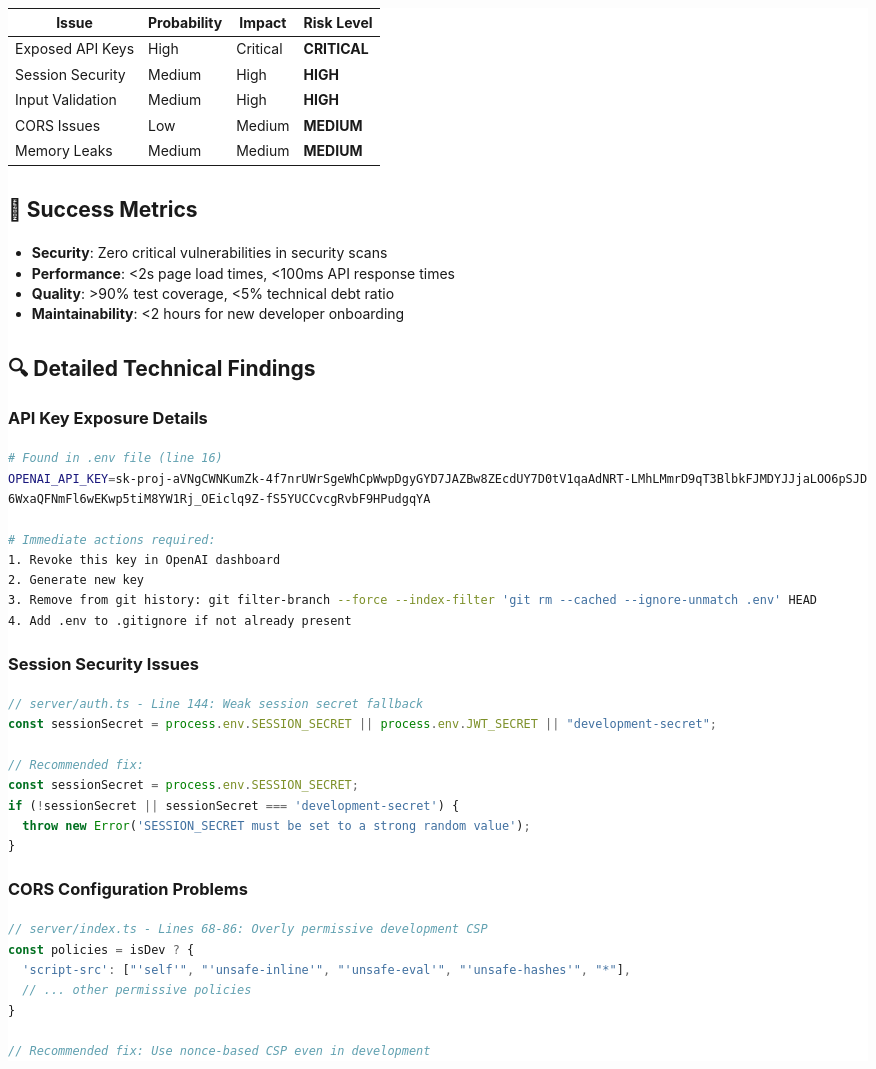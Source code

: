 | Issue | Probability | Impact | Risk Level |
|-------|-------------|--------|------------|
| Exposed API Keys | High | Critical | **CRITICAL** |
| Session Security | Medium | High | **HIGH** |
| Input Validation | Medium | High | **HIGH** |
| CORS Issues | Low | Medium | **MEDIUM** |
| Memory Leaks | Medium | Medium | **MEDIUM** |

## 🎯 Success Metrics

- **Security**: Zero critical vulnerabilities in security scans
- **Performance**: <2s page load times, <100ms API response times
- **Quality**: >90% test coverage, <5% technical debt ratio
- **Maintainability**: <2 hours for new developer onboarding

## 🔍 Detailed Technical Findings

### API Key Exposure Details
```bash
# Found in .env file (line 16)
OPENAI_API_KEY=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

# Immediate actions required:
1. Revoke this key in OpenAI dashboard
2. Generate new key
3. Remove from git history: git filter-branch --force --index-filter 'git rm --cached --ignore-unmatch .env' HEAD
4. Add .env to .gitignore if not already present
```

### Session Security Issues
```typescript
// server/auth.ts - Line 144: Weak session secret fallback
const sessionSecret = process.env.SESSION_SECRET || process.env.JWT_SECRET || "development-secret";

// Recommended fix:
const sessionSecret = process.env.SESSION_SECRET;
if (!sessionSecret || sessionSecret === 'development-secret') {
  throw new Error('SESSION_SECRET must be set to a strong random value');
}
```

### CORS Configuration Problems
```typescript
// server/index.ts - Lines 68-86: Overly permissive development CSP
const policies = isDev ? {
  'script-src': ["'self'", "'unsafe-inline'", "'unsafe-eval'", "'unsafe-hashes'", "*"],
  // ... other permissive policies
}

// Recommended fix: Use nonce-based CSP even in development
```
